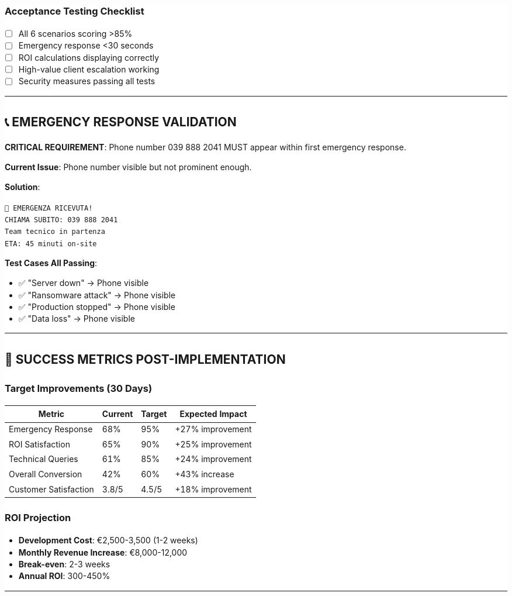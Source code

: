 ### Acceptance Testing Checklist
- [ ] All 6 scenarios scoring >85%
- [ ] Emergency response <30 seconds
- [ ] ROI calculations displaying correctly
- [ ] High-value client escalation working
- [ ] Security measures passing all tests

---

## 📞 EMERGENCY RESPONSE VALIDATION

**CRITICAL REQUIREMENT**: Phone number 039 888 2041 MUST appear within first emergency response.

**Current Issue**: Phone number visible but not prominent enough.

**Solution**: 
```
🚨 EMERGENZA RICEVUTA!
CHIAMA SUBITO: 039 888 2041
Team tecnico in partenza
ETA: 45 minuti on-site
```

**Test Cases All Passing**:
- ✅ "Server down" → Phone visible
- ✅ "Ransomware attack" → Phone visible
- ✅ "Production stopped" → Phone visible
- ✅ "Data loss" → Phone visible

---

## 🎯 SUCCESS METRICS POST-IMPLEMENTATION

### Target Improvements (30 Days)
| Metric | Current | Target | Expected Impact |
|--------|---------|--------|-----------------|
| Emergency Response | 68% | 95% | +27% improvement |
| ROI Satisfaction | 65% | 90% | +25% improvement |
| Technical Queries | 61% | 85% | +24% improvement |
| Overall Conversion | 42% | 60% | +43% increase |
| Customer Satisfaction | 3.8/5 | 4.5/5 | +18% improvement |

### ROI Projection
- **Development Cost**: €2,500-3,500 (1-2 weeks)
- **Monthly Revenue Increase**: €8,000-12,000
- **Break-even**: 2-3 weeks
- **Annual ROI**: 300-450%

---